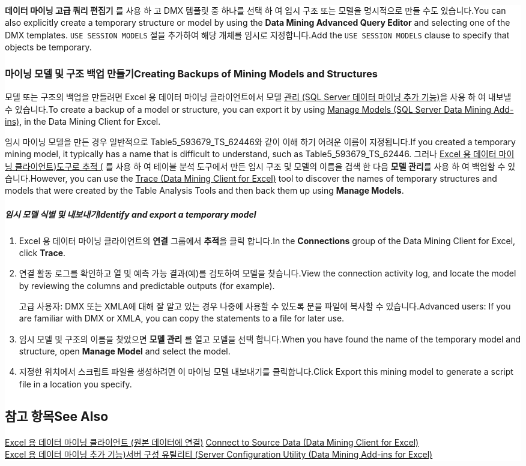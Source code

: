  <span data-ttu-id="b72e6-156">**데이터 마이닝 고급 쿼리 편집기** 를 사용 하 고 DMX 템플릿 중 하나를 선택 하 여 임시 구조 또는 모델을 명시적으로 만들 수도 있습니다.</span><span class="sxs-lookup"><span data-stu-id="b72e6-156">You can also explicitly create a temporary structure or model by using the **Data Mining Advanced Query Editor** and selecting one of the DMX templates.</span></span> <span data-ttu-id="b72e6-157">`USE SESSION MODELS` 절을 추가하여 해당 개체를 임시로 지정합니다.</span><span class="sxs-lookup"><span data-stu-id="b72e6-157">Add the `USE SESSION MODELS` clause to specify that objects be temporary.</span></span>   
  
### <a name="creating-backups-of-mining-models-and-structures"></a><span data-ttu-id="b72e6-158">마이닝 모델 및 구조 백업 만들기</span><span class="sxs-lookup"><span data-stu-id="b72e6-158">Creating Backups of Mining Models and Structures</span></span>  
 <span data-ttu-id="b72e6-159">모델 또는 구조의 백업을 만들려면 Excel 용 데이터 마이닝 클라이언트에서 모델 [관리 &#40;SQL Server 데이터 마이닝 추가 기능&#41;](manage-models-sql-server-data-mining-add-ins.md)을 사용 하 여 내보낼 수 있습니다.</span><span class="sxs-lookup"><span data-stu-id="b72e6-159">To create a backup of a model or structure, you can export it by using [Manage Models &#40;SQL Server Data Mining Add-ins&#41;](manage-models-sql-server-data-mining-add-ins.md), in the Data Mining Client for Excel.</span></span>  
  
 <span data-ttu-id="b72e6-160">임시 마이닝 모델을 만든 경우 일반적으로 Table5_593679_TS_62446와 같이 이해 하기 어려운 이름이 지정됩니다.</span><span class="sxs-lookup"><span data-stu-id="b72e6-160">If you created a temporary mining model, it typically has a name that is difficult to understand, such as Table5_593679_TS_62446.</span></span> <span data-ttu-id="b72e6-161">그러나 [Excel 용 데이터 마이닝 클라이언트&#41;도구로 추적 &#40;](trace-data-mining-client-for-excel.md) 를 사용 하 여 테이블 분석 도구에서 만든 임시 구조 및 모델의 이름을 검색 한 다음 **모델 관리**를 사용 하 여 백업할 수 있습니다.</span><span class="sxs-lookup"><span data-stu-id="b72e6-161">However, you can use the [Trace &#40;Data Mining Client for Excel&#41;](trace-data-mining-client-for-excel.md) tool to discover the names of temporary structures and models that were created by the Table Analysis Tools and then back them up using **Manage Models**.</span></span>  
  
##### <a name="identify-and-export-a-temporary-model"></a><span data-ttu-id="b72e6-162">임시 모델 식별 및 내보내기</span><span class="sxs-lookup"><span data-stu-id="b72e6-162">Identify and export a temporary model</span></span>  
  
1.  <span data-ttu-id="b72e6-163">Excel 용 데이터 마이닝 클라이언트의 **연결** 그룹에서 **추적**을 클릭 합니다.</span><span class="sxs-lookup"><span data-stu-id="b72e6-163">In the **Connections** group of the Data Mining Client for Excel, click **Trace**.</span></span>  
  
2.  <span data-ttu-id="b72e6-164">연결 활동 로그를 확인하고 열 및 예측 가능 결과(예)를 검토하여 모델을 찾습니다.</span><span class="sxs-lookup"><span data-stu-id="b72e6-164">View the connection activity log, and locate the model by reviewing the columns and predictable outputs (for example).</span></span>  
  
     <span data-ttu-id="b72e6-165">고급 사용자: DMX 또는 XMLA에 대해 잘 알고 있는 경우 나중에 사용할 수 있도록 문을 파일에 복사할 수 있습니다.</span><span class="sxs-lookup"><span data-stu-id="b72e6-165">Advanced users: If you are familiar with DMX or XMLA, you can copy the statements to a file for later use.</span></span>  
  
3.  <span data-ttu-id="b72e6-166">임시 모델 및 구조의 이름을 찾았으면 **모델 관리** 를 열고 모델을 선택 합니다.</span><span class="sxs-lookup"><span data-stu-id="b72e6-166">When you have found the name of the temporary model and structure, open **Manage Model** and select the model.</span></span>  
  
4.  <span data-ttu-id="b72e6-167">지정한 위치에서 스크립트 파일을 생성하려면 이 마이닝 모델 내보내기를 클릭합니다.</span><span class="sxs-lookup"><span data-stu-id="b72e6-167">Click Export this mining model to generate a script file in a location you specify.</span></span>  
  
## <a name="see-also"></a><span data-ttu-id="b72e6-168">참고 항목</span><span class="sxs-lookup"><span data-stu-id="b72e6-168">See Also</span></span>  
 <span data-ttu-id="b72e6-169">[Excel 용 데이터 마이닝 클라이언트 &#40;원본 데이터에 연결&#41;](connect-to-source-data-data-mining-client-for-excel.md) </span><span class="sxs-lookup"><span data-stu-id="b72e6-169">[Connect to Source Data &#40;Data Mining Client for Excel&#41;](connect-to-source-data-data-mining-client-for-excel.md) </span></span>  
 [<span data-ttu-id="b72e6-170">Excel 용 데이터 마이닝 추가 기능&#41;서버 구성 유틸리티 &#40;</span><span class="sxs-lookup"><span data-stu-id="b72e6-170">Server Configuration Utility &#40;Data Mining Add-ins for Excel&#41;</span></span>](server-configuration-utility-data-mining-add-ins-for-excel.md)  
  
  
